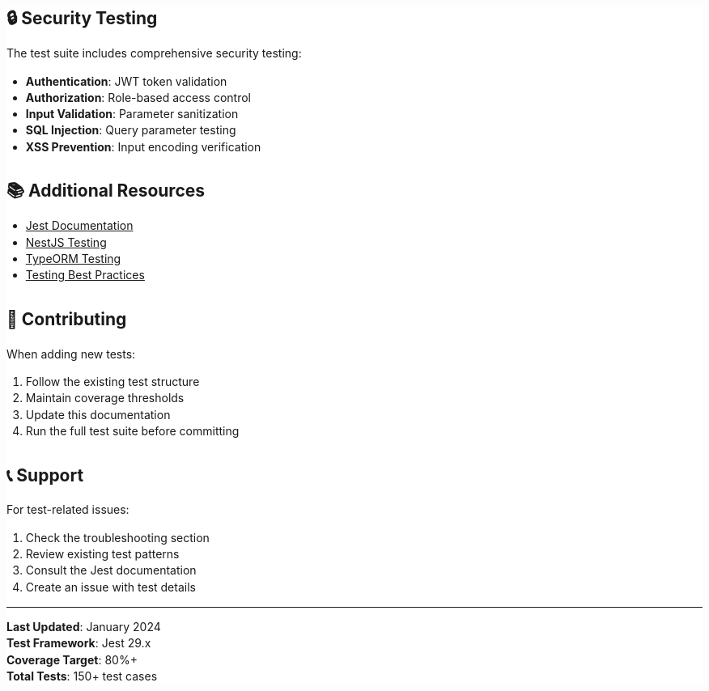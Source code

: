 ## 🔒 Security Testing

The test suite includes comprehensive security testing:

- **Authentication**: JWT token validation
- **Authorization**: Role-based access control
- **Input Validation**: Parameter sanitization
- **SQL Injection**: Query parameter testing
- **XSS Prevention**: Input encoding verification

## 📚 Additional Resources

- [Jest Documentation](https://jestjs.io/docs/getting-started)
- [NestJS Testing](https://docs.nestjs.com/fundamentals/testing)
- [TypeORM Testing](https://typeorm.io/testing)
- [Testing Best Practices](https://github.com/goldbergyoni/javascript-testing-best-practices)

## 🤝 Contributing

When adding new tests:

1. Follow the existing test structure
2. Maintain coverage thresholds
3. Update this documentation
4. Run the full test suite before committing

## 📞 Support

For test-related issues:

1. Check the troubleshooting section
2. Review existing test patterns
3. Consult the Jest documentation
4. Create an issue with test details

---

**Last Updated**: January 2024  
**Test Framework**: Jest 29.x  
**Coverage Target**: 80%+  
**Total Tests**: 150+ test cases
